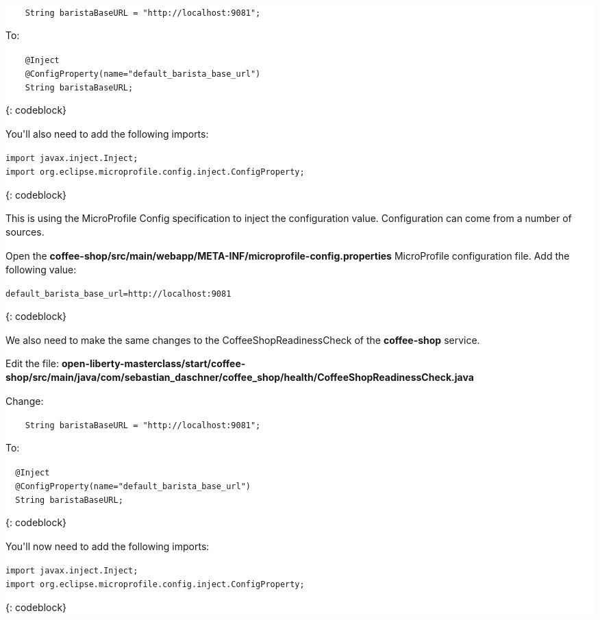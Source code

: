 ```
    String baristaBaseURL = "http://localhost:9081";
```

To:

```
    @Inject
    @ConfigProperty(name="default_barista_base_url")
    String baristaBaseURL;
```
{: codeblock}


You'll also need to add the following imports:

```
import javax.inject.Inject;
import org.eclipse.microprofile.config.inject.ConfigProperty;
```
{: codeblock}


This is using the MicroProfile Config specification to inject the configuration value. Configuration can come from a number of sources.

Open the **coffee-shop/src/main/webapp/META-INF/microprofile-config.properties** MicroProfile configuration file. Add the following value:
```
default_barista_base_url=http://localhost:9081
```
{: codeblock}


We also need to make the same changes to the CoffeeShopReadinessCheck of the **coffee-shop** service.

Edit the file: **open-liberty-masterclass/start/coffee-shop/src/main/java/com/sebastian_daschner/coffee_shop/health/CoffeeShopReadinessCheck.java**

Change:

```
    String baristaBaseURL = "http://localhost:9081";
```

To:

```
  @Inject
  @ConfigProperty(name="default_barista_base_url")
  String baristaBaseURL;
```
{: codeblock}


You'll now need to add the following imports:

```
import javax.inject.Inject;
import org.eclipse.microprofile.config.inject.ConfigProperty;
```
{: codeblock}
